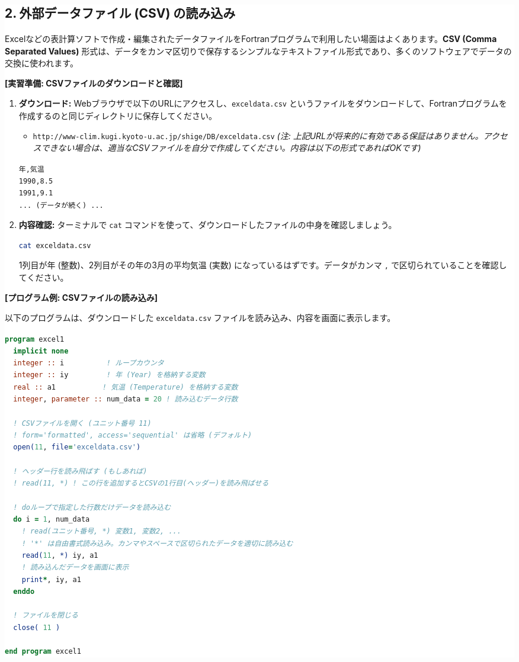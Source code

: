 
## 2. 外部データファイル (CSV) の読み込み

Excelなどの表計算ソフトで作成・編集されたデータファイルをFortranプログラムで利用したい場面はよくあります。**CSV (Comma Separated Values)** 形式は、データをカンマ区切りで保存するシンプルなテキストファイル形式であり、多くのソフトウェアでデータの交換に使われます。

**[実習準備: CSVファイルのダウンロードと確認]**

1.  **ダウンロード:** Webブラウザで以下のURLにアクセスし、`exceldata.csv` というファイルをダウンロードして、Fortranプログラムを作成するのと同じディレクトリに保存してください。
    *   `http://www-clim.kugi.kyoto-u.ac.jp/shige/DB/exceldata.csv`
    *(注: 上記URLが将来的に有効である保証はありません。アクセスできない場合は、適当なCSVファイルを自分で作成してください。内容は以下の形式であればOKです)*
    ```csv
    年,気温
    1990,8.5
    1991,9.1
    ... (データが続く) ...
    ```

2.  **内容確認:** ターミナルで `cat` コマンドを使って、ダウンロードしたファイルの中身を確認しましょう。
    ```bash
    cat exceldata.csv
    ```
    1列目が年 (整数)、2列目がその年の3月の平均気温 (実数) になっているはずです。データがカンマ `,` で区切られていることを確認してください。

**[プログラム例: CSVファイルの読み込み]**

以下のプログラムは、ダウンロードした `exceldata.csv` ファイルを読み込み、内容を画面に表示します。

```fortran
program excel1
  implicit none
  integer :: i          ! ループカウンタ
  integer :: iy         ! 年 (Year) を格納する変数
  real :: a1           ! 気温 (Temperature) を格納する変数
  integer, parameter :: num_data = 20 ! 読み込むデータ行数

  ! CSVファイルを開く (ユニット番号 11)
  ! form='formatted', access='sequential' は省略 (デフォルト)
  open(11, file='exceldata.csv')

  ! ヘッダー行を読み飛ばす (もしあれば)
  ! read(11, *) ! この行を追加するとCSVの1行目(ヘッダー)を読み飛ばせる

  ! doループで指定した行数だけデータを読み込む
  do i = 1, num_data
    ! read(ユニット番号, *) 変数1, 変数2, ...
    ! '*' は自由書式読み込み。カンマやスペースで区切られたデータを適切に読み込む
    read(11, *) iy, a1
    ! 読み込んだデータを画面に表示
    print*, iy, a1
  enddo

  ! ファイルを閉じる
  close( 11 )

end program excel1
```
